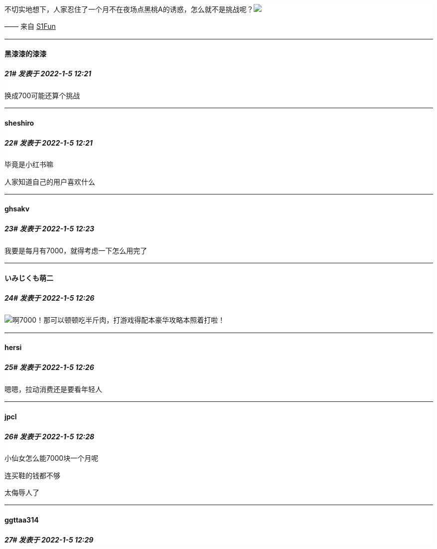 不切实地想下，人家忍住了一个月不在夜场点黑桃A的诱惑，怎么就不是挑战呢？<img src="https://static.saraba1st.com/image/smiley/face2017/068.png" referrerpolicy="no-referrer">

—— 来自 [S1Fun](https://s1fun.koalcat.com)

*****

####  黑漆漆的漆漆  
##### 21#       发表于 2022-1-5 12:21

换成700可能还算个挑战

*****

####  sheshiro  
##### 22#       发表于 2022-1-5 12:21

毕竟是小红书嘛

人家知道自己的用户喜欢什么

*****

####  ghsakv  
##### 23#       发表于 2022-1-5 12:23

我要是每月有7000，就得考虑一下怎么用完了

*****

####  いみじくも萌二  
##### 24#       发表于 2022-1-5 12:26

<img src="https://static.saraba1st.com/image/smiley/face2017/239.png" referrerpolicy="no-referrer">啊7000！那可以顿顿吃半斤肉，打游戏得配本豪华攻略本照着打啦！

*****

####  hersi  
##### 25#       发表于 2022-1-5 12:26

嗯嗯，拉动消费还是要看年轻人

*****

####  jpcl  
##### 26#       发表于 2022-1-5 12:28

小仙女怎么能7000块一个月呢

连买鞋的钱都不够

太侮辱人了

*****

####  ggttaa314  
##### 27#       发表于 2022-1-5 12:29
